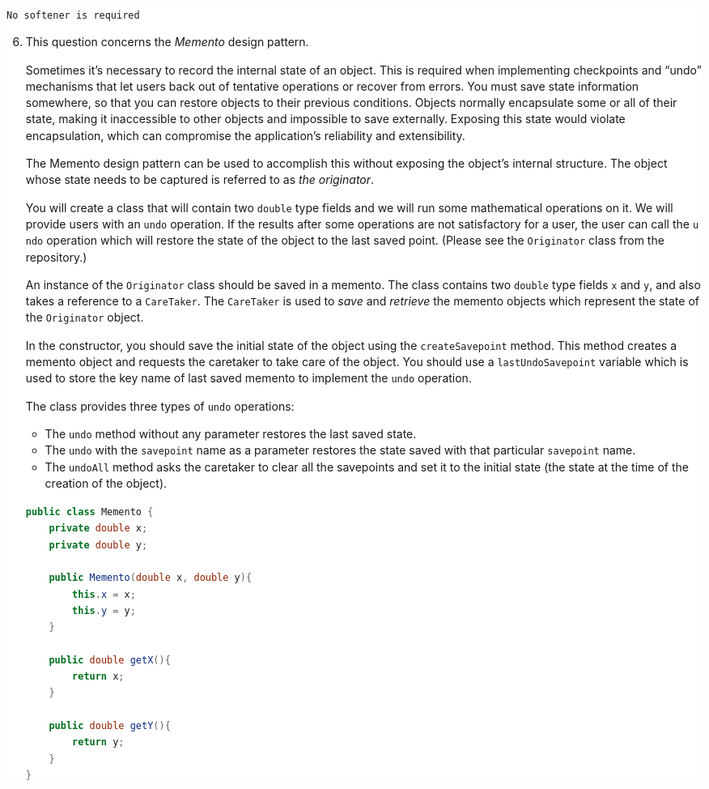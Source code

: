    ```
   No softener is required	
   ```

6. This question concerns the *Memento* design pattern.

   Sometimes it’s necessary to record the internal state of an object.
   This is required when implementing checkpoints and “undo” mechanisms that let users back out of
   tentative operations or recover from errors.
   You must save state information somewhere, so that you can restore objects to their previous conditions.
   Objects normally encapsulate some or all of their state, making it inaccessible to other objects
   and impossible to save externally.
   Exposing this state would violate encapsulation, which can compromise the application’s
   reliability and extensibility.

   The Memento design pattern can be used to accomplish this without exposing the object’s internal structure.
   The object whose state needs to be captured is referred to as *the originator*.

   You will create a class that will contain two `double` type fields and we will run some
   mathematical operations on it.
   We will provide users with an `undo` operation.
   If the results after some operations are not satisfactory for a user,
   the user can call the `undo` operation which will restore the state of the object to the last saved point.
   (Please see the `Originator` class from the repository.)

   An instance of the `Originator` class should be saved in a memento.
   The class contains two `double` type fields `x` and `y`, and also takes a reference to a `CareTaker`.
   The `CareTaker` is used to *save* and *retrieve* the memento objects which represent the state of
   the `Originator` object.

   In the constructor, you should save the initial state of the object using the `createSavepoint` method.
   This method creates a memento object and requests the caretaker to take care of the object.
   You should use a `lastUndoSavepoint` variable which is used to store the key name of last saved memento
   to implement the `undo` operation.

   The class provides three types of `undo` operations:
    + The `undo` method without any parameter restores the last saved state.
    + The `undo` with the `savepoint` name as a parameter restores the state saved with that
      particular `savepoint` name.
    + The `undoAll` method asks the caretaker to clear all the savepoints and set it to the initial state
      (the state at the time of the creation of the object).

   ```java
   public class Memento {
       private double x;
       private double y;

       public Memento(double x, double y){
           this.x = x;
           this.y = y;
       }

       public double getX(){
           return x;
       }

       public double getY(){
           return y;
       }
   }
   ```